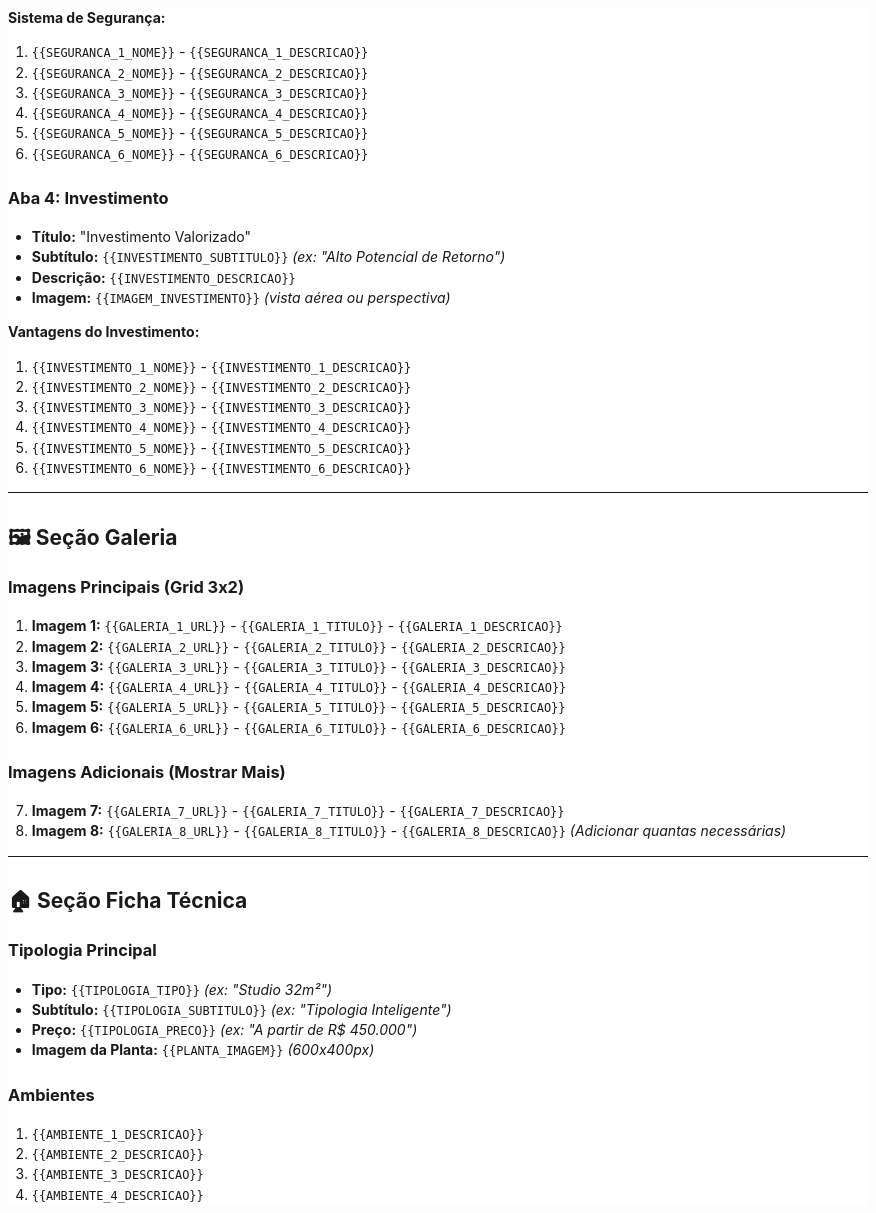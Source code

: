 **Sistema de Segurança:**
1. `{{SEGURANCA_1_NOME}}` - `{{SEGURANCA_1_DESCRICAO}}`
2. `{{SEGURANCA_2_NOME}}` - `{{SEGURANCA_2_DESCRICAO}}`
3. `{{SEGURANCA_3_NOME}}` - `{{SEGURANCA_3_DESCRICAO}}`
4. `{{SEGURANCA_4_NOME}}` - `{{SEGURANCA_4_DESCRICAO}}`
5. `{{SEGURANCA_5_NOME}}` - `{{SEGURANCA_5_DESCRICAO}}`
6. `{{SEGURANCA_6_NOME}}` - `{{SEGURANCA_6_DESCRICAO}}`

### **Aba 4: Investimento**
- **Título:** "Investimento Valorizado"
- **Subtítulo:** `{{INVESTIMENTO_SUBTITULO}}` *(ex: "Alto Potencial de Retorno")*
- **Descrição:** `{{INVESTIMENTO_DESCRICAO}}`
- **Imagem:** `{{IMAGEM_INVESTIMENTO}}` *(vista aérea ou perspectiva)*

**Vantagens do Investimento:**
1. `{{INVESTIMENTO_1_NOME}}` - `{{INVESTIMENTO_1_DESCRICAO}}`
2. `{{INVESTIMENTO_2_NOME}}` - `{{INVESTIMENTO_2_DESCRICAO}}`
3. `{{INVESTIMENTO_3_NOME}}` - `{{INVESTIMENTO_3_DESCRICAO}}`
4. `{{INVESTIMENTO_4_NOME}}` - `{{INVESTIMENTO_4_DESCRICAO}}`
5. `{{INVESTIMENTO_5_NOME}}` - `{{INVESTIMENTO_5_DESCRICAO}}`
6. `{{INVESTIMENTO_6_NOME}}` - `{{INVESTIMENTO_6_DESCRICAO}}`

---

## 🖼️ **Seção Galeria**

### **Imagens Principais (Grid 3x2)**
1. **Imagem 1:** `{{GALERIA_1_URL}}` - `{{GALERIA_1_TITULO}}` - `{{GALERIA_1_DESCRICAO}}`
2. **Imagem 2:** `{{GALERIA_2_URL}}` - `{{GALERIA_2_TITULO}}` - `{{GALERIA_2_DESCRICAO}}`
3. **Imagem 3:** `{{GALERIA_3_URL}}` - `{{GALERIA_3_TITULO}}` - `{{GALERIA_3_DESCRICAO}}`
4. **Imagem 4:** `{{GALERIA_4_URL}}` - `{{GALERIA_4_TITULO}}` - `{{GALERIA_4_DESCRICAO}}`
5. **Imagem 5:** `{{GALERIA_5_URL}}` - `{{GALERIA_5_TITULO}}` - `{{GALERIA_5_DESCRICAO}}`
6. **Imagem 6:** `{{GALERIA_6_URL}}` - `{{GALERIA_6_TITULO}}` - `{{GALERIA_6_DESCRICAO}}`

### **Imagens Adicionais (Mostrar Mais)**
7. **Imagem 7:** `{{GALERIA_7_URL}}` - `{{GALERIA_7_TITULO}}` - `{{GALERIA_7_DESCRICAO}}`
8. **Imagem 8:** `{{GALERIA_8_URL}}` - `{{GALERIA_8_TITULO}}` - `{{GALERIA_8_DESCRICAO}}`
*(Adicionar quantas necessárias)*

---

## 🏠 **Seção Ficha Técnica**

### **Tipologia Principal**
- **Tipo:** `{{TIPOLOGIA_TIPO}}` *(ex: "Studio 32m²")*
- **Subtítulo:** `{{TIPOLOGIA_SUBTITULO}}` *(ex: "Tipologia Inteligente")*
- **Preço:** `{{TIPOLOGIA_PRECO}}` *(ex: "A partir de R$ 450.000")*
- **Imagem da Planta:** `{{PLANTA_IMAGEM}}` *(600x400px)*

### **Ambientes**
1. `{{AMBIENTE_1_DESCRICAO}}`
2. `{{AMBIENTE_2_DESCRICAO}}`
3. `{{AMBIENTE_3_DESCRICAO}}`
4. `{{AMBIENTE_4_DESCRICAO}}`
